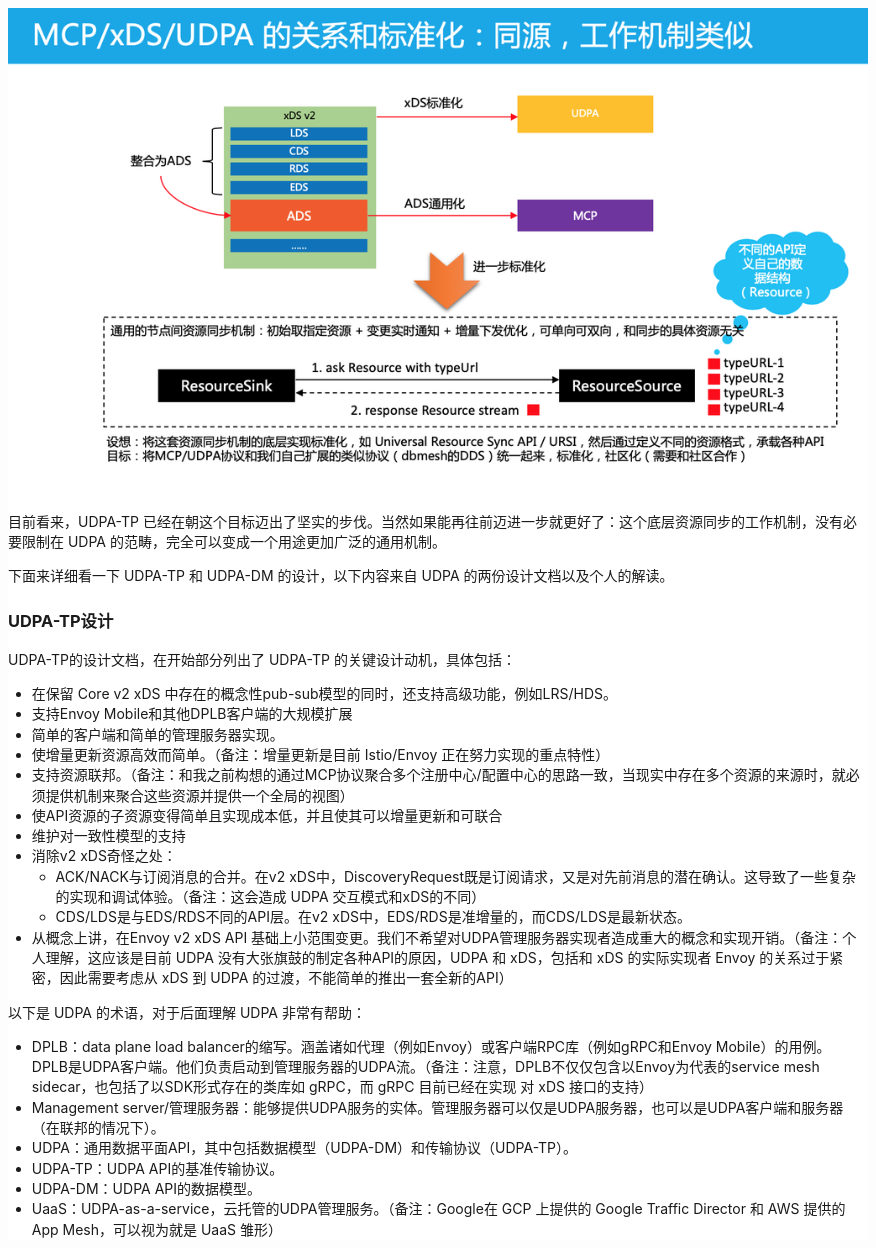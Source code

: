 ![](images/mcp-xds.png)

目前看来，UDPA-TP 已经在朝这个目标迈出了坚实的步伐。当然如果能再往前迈进一步就更好了：这个底层资源同步的工作机制，没有必要限制在 UDPA 的范畴，完全可以变成一个用途更加广泛的通用机制。

下面来详细看一下 UDPA-TP 和 UDPA-DM 的设计，以下内容来自 UDPA 的两份设计文档以及个人的解读。

### UDPA-TP设计

UDPA-TP的设计文档，在开始部分列出了 UDPA-TP 的关键设计动机，具体包括：

- 在保留 Core v2 xDS 中存在的概念性pub-sub模型的同时，还支持高级功能，例如LRS/HDS。
- 支持Envoy Mobile和其他DPLB客户端的大规模扩展
- 简单的客户端和简单的管理服务器实现。
- 使增量更新资源高效而简单。（备注：增量更新是目前 Istio/Envoy 正在努力实现的重点特性）
- 支持资源联邦。（备注：和我之前构想的通过MCP协议聚合多个注册中心/配置中心的思路一致，当现实中存在多个资源的来源时，就必须提供机制来聚合这些资源并提供一个全局的视图）
- 使API资源的子资源变得简单且实现成本低，并且使其可以增量更新和可联合
- 维护对一致性模型的支持
- 消除v2 xDS奇怪之处：
	- ACK/NACK与订阅消息的合并。在v2 xDS中，DiscoveryRequest既是订阅请求，又是对先前消息的潜在确认。这导致了一些复杂的实现和调试体验。（备注：这会造成 UDPA 交互模式和xDS的不同）
	- CDS/LDS是与EDS/RDS不同的API层。在v2 xDS中，EDS/RDS是准增量的，而CDS/LDS是最新状态。
- 从概念上讲，在Envoy v2 xDS API 基础上小范围变更。我们不希望对UDPA管理服务器实现者造成重大的概念和实现开销。（备注：个人理解，这应该是目前 UDPA 没有大张旗鼓的制定各种API的原因，UDPA 和 xDS，包括和 xDS 的实际实现者 Envoy 的关系过于紧密，因此需要考虑从 xDS 到 UDPA 的过渡，不能简单的推出一套全新的API）

以下是 UDPA 的术语，对于后面理解 UDPA 非常有帮助：

- DPLB：data plane load balancer的缩写。涵盖诸如代理（例如Envoy）或客户端RPC库（例如gRPC和Envoy Mobile）的用例。 DPLB是UDPA客户端。他们负责启动到管理服务器的UDPA流。（备注：注意，DPLB不仅仅包含以Envoy为代表的service mesh sidecar，也包括了以SDK形式存在的类库如 gRPC，而 gRPC 目前已经在实现 对 xDS 接口的支持）
- Management server/管理服务器：能够提供UDPA服务的实体。管理服务器可以仅是UDPA服务器，也可以是UDPA客户端和服务器（在联邦的情况下）。
- UDPA：通用数据平面API，其中包括数据模型（UDPA-DM）和传输协议（UDPA-TP）。
- UDPA-TP：UDPA API的基准传输协议。
- UDPA-DM：UDPA API的数据模型。
- UaaS：UDPA-as-a-service，云托管的UDPA管理服务。（备注：Google在 GCP 上提供的 Google Traffic Director 和 AWS 提供的 App Mesh，可以视为就是 UaaS 雏形）
